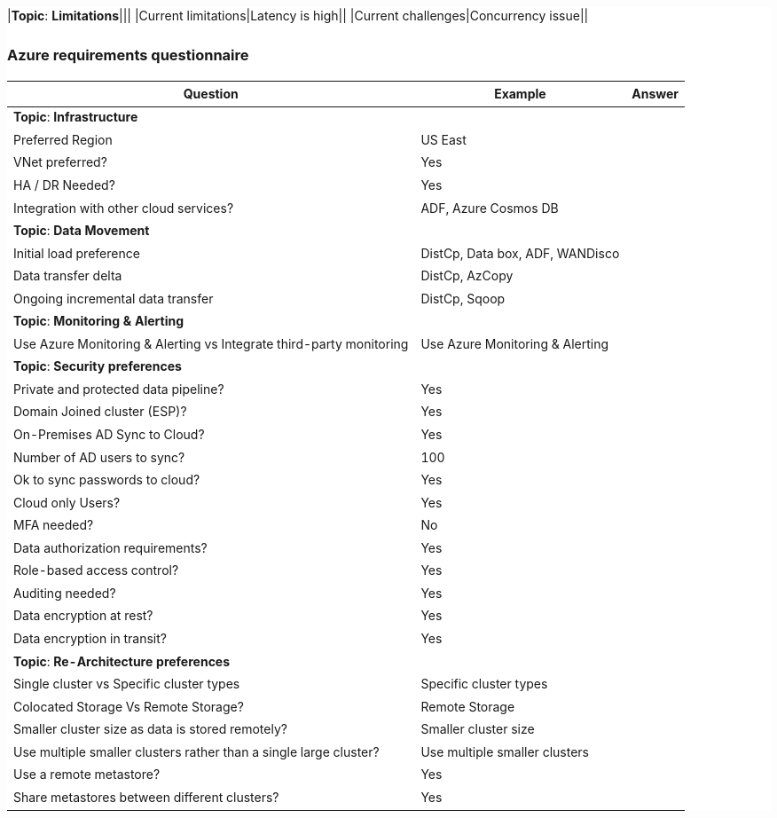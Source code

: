|**Topic**: **Limitations**|||
|Current limitations|Latency is high||
|Current challenges|Concurrency issue||

### Azure requirements questionnaire

|**Question**|**Example**|**Answer**|
|---|---|---|
|**Topic**: **Infrastructure** |||
| Preferred Region|US East||
|VNet preferred?|Yes||
|HA / DR Needed?|Yes||
|Integration with other cloud services?|ADF, Azure Cosmos DB||
|**Topic**:   **Data Movement**  |||
|Initial load preference|DistCp, Data box, ADF, WANDisco||
|Data transfer delta|DistCp, AzCopy||
|Ongoing incremental data transfer|DistCp, Sqoop||
|**Topic**:   **Monitoring & Alerting** |||
|Use Azure Monitoring & Alerting vs Integrate third-party monitoring|Use Azure Monitoring & Alerting||
|**Topic**:   **Security preferences** |||
|Private and protected data pipeline?|Yes||
|Domain Joined cluster (ESP)?|     Yes||
|On-Premises AD Sync to Cloud?|     Yes||
|Number of AD users to sync?|          100||
|Ok to sync passwords to cloud?|    Yes||
|Cloud only Users?|                 Yes||
|MFA needed?|                       No|| 
|Data authorization requirements?|  Yes||
|Role-based access control?|        Yes||
|Auditing needed?|                  Yes||
|Data encryption at rest?|          Yes||
|Data encryption in transit?|       Yes||
|**Topic**:   **Re-Architecture preferences** |||
|Single cluster vs Specific cluster types|Specific cluster types||
|Colocated Storage Vs Remote Storage?|Remote Storage||
|Smaller cluster size as data is stored remotely?|Smaller cluster size||
|Use multiple smaller clusters rather than a single large cluster?|Use multiple smaller clusters||
|Use a remote metastore?|Yes||
|Share metastores between different clusters?|Yes||
